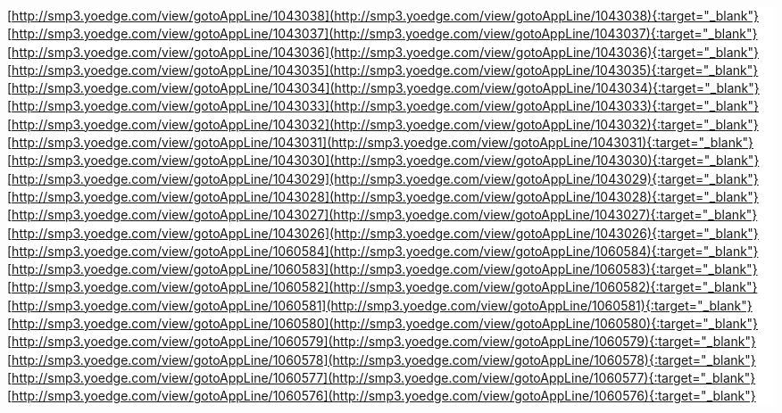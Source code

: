 [http://smp3.yoedge.com/view/gotoAppLine/1043038](http://smp3.yoedge.com/view/gotoAppLine/1043038){:target="_blank"}
[http://smp3.yoedge.com/view/gotoAppLine/1043037](http://smp3.yoedge.com/view/gotoAppLine/1043037){:target="_blank"}
[http://smp3.yoedge.com/view/gotoAppLine/1043036](http://smp3.yoedge.com/view/gotoAppLine/1043036){:target="_blank"}
[http://smp3.yoedge.com/view/gotoAppLine/1043035](http://smp3.yoedge.com/view/gotoAppLine/1043035){:target="_blank"}
[http://smp3.yoedge.com/view/gotoAppLine/1043034](http://smp3.yoedge.com/view/gotoAppLine/1043034){:target="_blank"}
[http://smp3.yoedge.com/view/gotoAppLine/1043033](http://smp3.yoedge.com/view/gotoAppLine/1043033){:target="_blank"}
[http://smp3.yoedge.com/view/gotoAppLine/1043032](http://smp3.yoedge.com/view/gotoAppLine/1043032){:target="_blank"}
[http://smp3.yoedge.com/view/gotoAppLine/1043031](http://smp3.yoedge.com/view/gotoAppLine/1043031){:target="_blank"}
[http://smp3.yoedge.com/view/gotoAppLine/1043030](http://smp3.yoedge.com/view/gotoAppLine/1043030){:target="_blank"}
[http://smp3.yoedge.com/view/gotoAppLine/1043029](http://smp3.yoedge.com/view/gotoAppLine/1043029){:target="_blank"}
[http://smp3.yoedge.com/view/gotoAppLine/1043028](http://smp3.yoedge.com/view/gotoAppLine/1043028){:target="_blank"}
[http://smp3.yoedge.com/view/gotoAppLine/1043027](http://smp3.yoedge.com/view/gotoAppLine/1043027){:target="_blank"}
[http://smp3.yoedge.com/view/gotoAppLine/1043026](http://smp3.yoedge.com/view/gotoAppLine/1043026){:target="_blank"}
[http://smp3.yoedge.com/view/gotoAppLine/1060584](http://smp3.yoedge.com/view/gotoAppLine/1060584){:target="_blank"}
[http://smp3.yoedge.com/view/gotoAppLine/1060583](http://smp3.yoedge.com/view/gotoAppLine/1060583){:target="_blank"}
[http://smp3.yoedge.com/view/gotoAppLine/1060582](http://smp3.yoedge.com/view/gotoAppLine/1060582){:target="_blank"}
[http://smp3.yoedge.com/view/gotoAppLine/1060581](http://smp3.yoedge.com/view/gotoAppLine/1060581){:target="_blank"}
[http://smp3.yoedge.com/view/gotoAppLine/1060580](http://smp3.yoedge.com/view/gotoAppLine/1060580){:target="_blank"}
[http://smp3.yoedge.com/view/gotoAppLine/1060579](http://smp3.yoedge.com/view/gotoAppLine/1060579){:target="_blank"}
[http://smp3.yoedge.com/view/gotoAppLine/1060578](http://smp3.yoedge.com/view/gotoAppLine/1060578){:target="_blank"}
[http://smp3.yoedge.com/view/gotoAppLine/1060577](http://smp3.yoedge.com/view/gotoAppLine/1060577){:target="_blank"}
[http://smp3.yoedge.com/view/gotoAppLine/1060576](http://smp3.yoedge.com/view/gotoAppLine/1060576){:target="_blank"}


